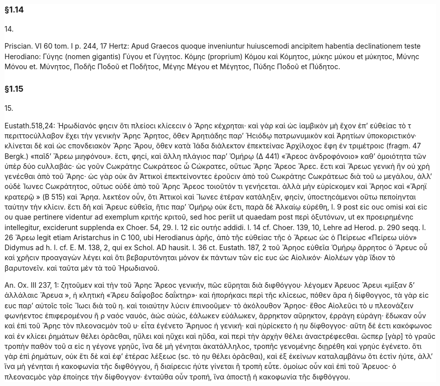 ### §1.14  

<p>14.</p>
<p>Priscian. VI 60 tom. I p. 244, 17 Hertz: Apud Graecos quoque
inveniuntur huiuscemodi ancipitem habentia declinationem teste <lb n="15"/>
Herodiano: Γύγηϲ (nomen gigantis) Γύγου et Γύγητοϲ. Κόμηϲ (proprium)
Κόμου καὶ Κόμητοϲ, μύκηϲ μύκου et μύκητοϲ, Μύνηϲ Μόνου et.
Μύνητοϲ, Ποδῆϲ Ποδοῦ et Ποδῆτοϲ, Μέγηϲ Μέγου et Μέγητοϲ, Πύδηϲ
Ποδοῦ et Πύδητοϲ.</p>  

### §1.15  

<p>15.</p> <lb n="20"/>
<p>Eustath.518,24: Ἡρωδίανόϲ φηϲιν ὅτι πλείοϲι κλίϲεϲιν ὁ Ἄρηϲ
κέχρηται· καὶ γὰρ καὶ ὡϲ ἰαμβικὸν μὴ ἔχον ἐπ’ εὐθείαϲ τὸ τ περιττοϲύλλαβον
ἔχει τὴν γενικὴν Ἄρηϲ Ἄρητοϲ, ὅθεν Ἀρητιάδηϲ παρ’ Ἡϲιόδῳ
πατρωνυμικὸν καὶ Ἀρητίων ὑποκοριϲτικόν· κλίνεται δὲ καὶ ὡϲ ϲπονδειακὸν
Ἄρηϲ Ἄρου, ὅθεν κατὰ Ἰάδα διάλεκτον ἐπεκτείναϲ Ἀρχίλοχοϲ <lb n="25"/>
ἔφη ἐν τριμέτροιϲ (fragm. 47 Bergk.) «παῖδ’ Ἄρεω μιηφόνου». ἔϲτι,
φηϲί, καὶ ἄλλη πλάγιοϲ παρ’ Ὁμήρῳ (Δ 441) «Ἄρεοϲ ἀνδροφόνοιο»
καθ’ ὁμοιότητα τῶν ὑπὲρ δύο ϲυλλαβάϲ· ὡϲ γοῦν Ϲωκράτηϲ Ϲωκράτεοϲ
ὦ Ϲώκρατεϲ, οὕτωϲ Ἄρηϲ Ἄρεοϲ Ἄρεϲ. ἔϲτι καὶ Ἄρεωϲ γενικὴ ἣν οὐ
χρὴ γενέϲθαι ἀπὸ τοῦ Ἄρηϲ· ὡϲ γὰρ οὐκ ἂν Ἀττικοὶ ἐπεκτείνοντεϲ <lb n="30"/>
ἐροῦϲιν ἀπὸ τοῦ Ϲωκράτηϲ Ϲωκράτεωϲ διὰ τοῦ ω μεγάλου, ἀλλ’ οὐδὲ
Ἰωνεϲ Ϲωκράτητοϲ, οὕτωϲ οὐδὲ ἀπὸ τοῦ Ἄρηϲ Ἄρεοϲ τοιοῦτόν τι
γενήϲεται. ἀλλὰ μὴν εὑρίϲκομεν καὶ Ἄρηοϲ καὶ «Ἄρηϊ κρατερῷ » (B 515)
καὶ Ἄρηα. λεκτέον οὖν, ὅτι Ἀττικοὶ καὶ Ἴωνεϲ ἑτέραν κατάληξιν,
φηϲίν, ὑποϲτηϲάμενοι οὕτω πεποίηνται ταύτην τὴν κλίϲιν. ἔϲτι δὴ καὶ <lb n="35"/>
Ἄρευϲ εὐθεῖα, ἥτιϲ παρ’ Ὁμήρῳ οὐκ ἔϲτι, παρὰ δὲ Ἀλκαίῳ εὑρέθη,
<note type="footnote">l. 9 post εἰϲ ουϲ omisi καὶ εἰϲ ου quae pertinere videntur ad exemplum κριτήϲ
κριτοῦ, sed hoc periit ut quaedam post περὶ ὀξυτόνων, ut ex προειρημένηϲ
intellegitur, exciderunt supplenda ex Choer. 54, 29. l. 12 εἰϲ ουτήϲ addidi.
l. 14 cf. Choer. 139, 10, Lehre ad Herod. p. 290 seqq. l. 26 Ἄρεω legit etiam
Aristarchus in Ϲ 100, ubi Herodianus ἀρῆϲ, ἀπὸ τῆϲ εὐθείαϲ τῆϲ ὁ Ἄρεωϲ ὡϲ ὀ
Πείρεωϲ «Πείρεω υἱόν» Didymus ad h. l. cf. E. M. 138, 2, qui ex Schol. AD
hausit. l. 36 ct. Eustath. 187, 2 τοῦ Ἄρηοϲ εὐθεῖα Ὁμήρῳ ἄρρητοϲ ὁ Ἄρευϲ</note>

<pb n="640"/>
οὗ καὶ χρῆϲιν προαγαγὼν λέγει καὶ ὅτι βεβαρυτόνηται μόνον ἐκ πάντων
τῶν εἰϲ ευϲ ὡϲ Αἰολικόν· Αἰολέων γὰρ ἴδιον τὸ βαρυτονεῖν. καὶ
ταῦτα μὲν τὰ τοῦ Ἡρωδιανοῦ.</p>
<p>An. Ox. III 237, 1: ζητοῦμεν καὶ τὴν τοῦ Ἄρηϲ Ἄρεοϲ γενικήν,
<lb n="5"/> πῶϲ εὕρηται διὰ διφθόγγου· λέγομεν Ἀρευοϲ Ἄρευι «μίξαν δ’ ἀλλάλαιϲ
Ἄρευα », ἡ κλητικὴ «Ἄρευ δαΐφοβοϲ δαΐκτηρ»· καὶ ἠπορήκαϲι περὶ
τῆϲ κλίϲεωϲ, πόθεν ἄρα ἡ δίφθογγοϲ, τὰ γὰρ εἰϲ ευϲ παρ’ αὐτοῖϲ τοῖϲ
Ἴωϲι διὰ τοῦ η. καὶ τοιαύτην λύϲιν ἐπινοοῦμεν· τὸ ἀκόλουθον Ἄρηοϲ·
ἔθοϲ Αἰολεῦϲι τὸ υ πλεονάζειν φωνήεντοϲ ἐπιφερομένου ἢ ρ ναόϲ
<lb n="10"/> ναυόϲ, ἀώϲ αὐώϲ, ἑάλωκεν εὐάλωκεν, ἄρρηκτον αὔρηκτον, ἐρράγη εὐράγη·
ἔδωκαν οὖν καὶ ἐπὶ τοῦ Ἄρηϲ τὸν πλεοναϲμὸν τοῦ υ· εἶτα
ἐγένετο Ἄρηυοϲ ἡ γενική· καὶ ηὑρίϲκετο ἡ ηυ δίφθογγοϲ· αὕτη δέ ἐϲτι
κακόφωνοϲ καὶ ἐν κλίϲει ῥημάτων θέλει ὁρᾶϲθαι, ηὔλει καὶ ηὔχει καὶ
ηὔδα, καὶ περὶ τὴν ἀρχὴν θέλει ἀναϲτρέφεϲθαι. ὥϲπερ [γὰρ] τὸ γραῦϲ
<lb n="15"/> τροπὴν παθὸν τοῦ α εἰϲ η γέγονε γρηῦϲ, ἵνα δὲ μὴ γένηται ἀκατάλληλοϲ,
τροπῆϲ γενομένηϲ διῃρέθη καὶ γρηύϲ ἐγένετο. ὅτι γὰρ ἐπὶ
ῥημάτων, οὐκ ἔτι δὲ καὶ ἐφ’ ἑτέραϲ λέξεωϲ (sc. τὸ ηυ θέλει ὁρᾶϲθαι),
καὶ ἐξ ἐκείνων καταλαμβάνω ὅτι ἐϲτὶν ἠύτε, ἀλλ’ ἵνα μὴ γένηται ἡ κακοφωνία
τῆϲ διφθόγγου, ἢ διαίρεϲιϲ ἠύτε γίνεται ἢ τροπὴ εὖτε. ὁμοίωϲ
<lb n="20"/> οὖν καὶ ἐπὶ τοῦ Ἄρευοϲ· ὁ πλεοναϲμὸϲ γὰρ ἐποίηϲε τὴν δίφθογγον·
ἐνταῦθα οὖν τροπή, ἵνα ἀποϲτῇ ἡ κακοφωνία τῆϲ διφθόγγου.</p>  
